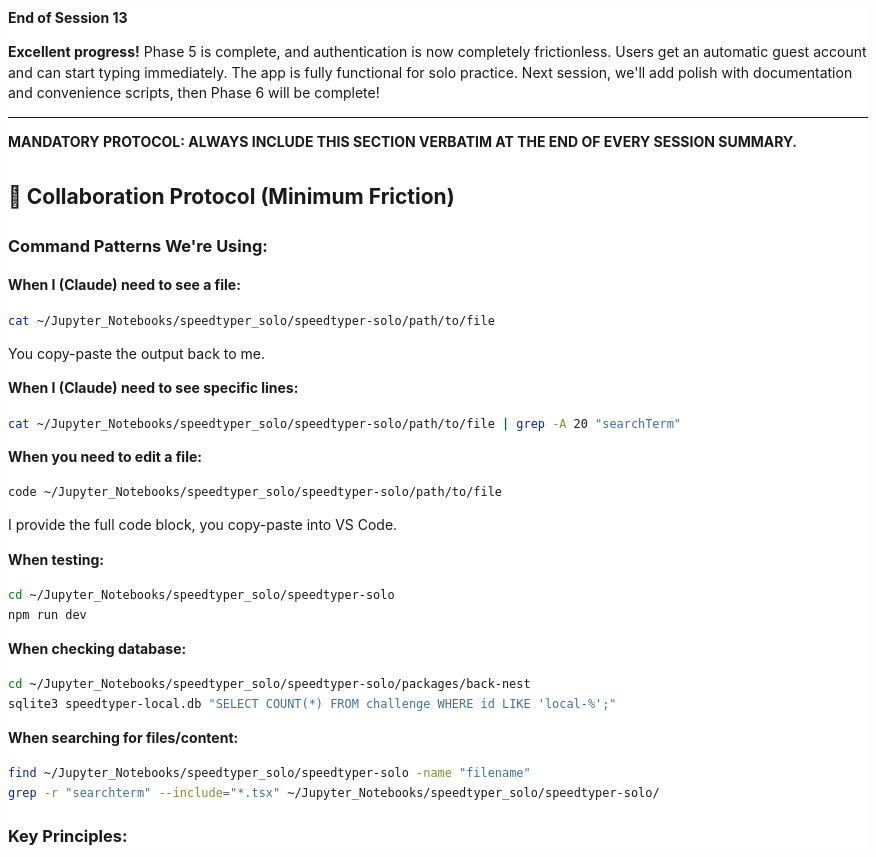 
**End of Session 13**

**Excellent progress!** Phase 5 is complete, and authentication is now completely frictionless. Users get an automatic guest account and can start typing immediately. The app is fully functional for solo practice. Next session, we'll add polish with documentation and convenience scripts, then Phase 6 will be complete!

---

**MANDATORY PROTOCOL: ALWAYS INCLUDE THIS SECTION VERBATIM AT THE END OF EVERY SESSION SUMMARY.**

## 🤝 Collaboration Protocol (Minimum Friction)

### Command Patterns We're Using:

**When I (Claude) need to see a file:**

```bash
cat ~/Jupyter_Notebooks/speedtyper_solo/speedtyper-solo/path/to/file
```

You copy-paste the output back to me.

**When I (Claude) need to see specific lines:**

```bash
cat ~/Jupyter_Notebooks/speedtyper_solo/speedtyper-solo/path/to/file | grep -A 20 "searchTerm"
```

**When you need to edit a file:**

```bash
code ~/Jupyter_Notebooks/speedtyper_solo/speedtyper-solo/path/to/file
```

I provide the full code block, you copy-paste into VS Code.

**When testing:**

```bash
cd ~/Jupyter_Notebooks/speedtyper_solo/speedtyper-solo
npm run dev
```

**When checking database:**

```bash
cd ~/Jupyter_Notebooks/speedtyper_solo/speedtyper-solo/packages/back-nest
sqlite3 speedtyper-local.db "SELECT COUNT(*) FROM challenge WHERE id LIKE 'local-%';"
```

**When searching for files/content:**

```bash
find ~/Jupyter_Notebooks/speedtyper_solo/speedtyper-solo -name "filename"
grep -r "searchterm" --include="*.tsx" ~/Jupyter_Notebooks/speedtyper_solo/speedtyper-solo/
```

### Key Principles:
